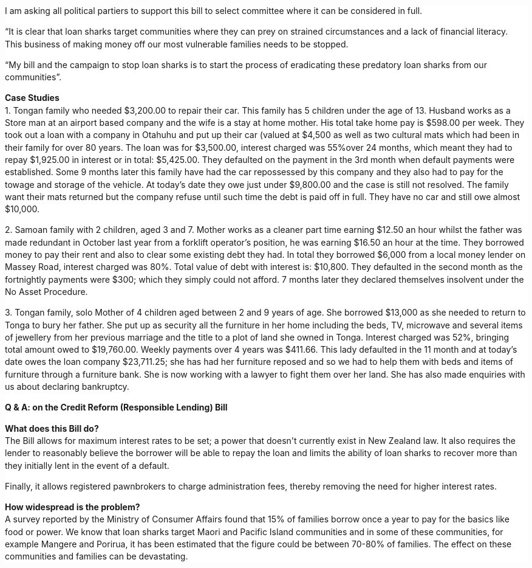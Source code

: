 I am asking all political partiers to support this bill to select committee where it can be considered in full.

“It is clear that loan sharks target communities where they can prey on strained circumstances and a lack of financial literacy. This business of making money off our most vulnerable families needs to be stopped.

“My bill and the campaign to stop loan sharks is to start the process of eradicating these predatory loan sharks from our communities”.

**Case Studies**  
1\. Tongan family who needed $3,200.00 to repair their car. This family has 5 children under the age of 13. Husband works as a Store man at an airport based company and the wife is a stay at home mother. His total take home pay is $598.00 per week. They took out a loan with a company in Otahuhu and put up their car (valued at $4,500 as well as two cultural mats which had been in their family for over 80 years. The loan was for $3,500.00, interest charged was 55%over 24 months, which meant they had to repay $1,925.00 in interest or in total: $5,425.00. They defaulted on the payment in the 3rd month when default payments were established. Some 9 months later this family have had the car repossessed by this company and they also had to pay for the towage and storage of the vehicle. At today’s date they owe just under $9,800.00 and the case is still not resolved. The family want their mats returned but the company refuse until such time the debt is paid off in full. They have no car and still owe almost $10,000.

2\. Samoan family with 2 children, aged 3 and 7. Mother works as a cleaner part time earning $12.50 an hour whilst the father was made redundant in October last year from a forklift operator’s position, he was earning $16.50 an hour at the time. They borrowed money to pay their rent and also to clear some existing debt they had. In total they borrowed $6,000 from a local money lender on Massey Road, interest charged was 80%. Total value of debt with interest is: $10,800. They defaulted in the second month as the fortnightly payments were $300; which they simply could not afford. 7 months later they declared themselves insolvent under the No Asset Procedure.

3\. Tongan family, solo Mother of 4 children aged between 2 and 9 years of age. She borrowed $13,000 as she needed to return to Tonga to bury her father. She put up as security all the furniture in her home including the beds, TV, microwave and several items of jewellery from her previous marriage and the title to a plot of land she owned in Tonga. Interest charged was 52%, bringing total amount owed to $19,760.00. Weekly payments over 4 years was $411.66. This lady defaulted in the 11 month and at today’s date owes the loan company $23,711.25; she has had her furniture reposed and so we had to help them with beds and items of furniture through a furniture bank. She is now working with a lawyer to fight them over her land. She has also made enquiries with us about declaring bankruptcy.

  
**Q & A: on the Credit Reform (Responsible Lending) Bill**  
  
**What does this Bill do?**  
The Bill allows for maximum interest rates to be set; a power that doesn't currently exist in New Zealand law. It also requires the lender to reasonably believe the borrower will be able to repay the loan and limits the ability of loan sharks to recover more than they initially lent in the event of a default.

Finally, it allows registered pawnbrokers to charge administration fees, thereby removing the need for higher interest rates.

**How widespread is the problem?**  
A survey reported by the Ministry of Consumer Affairs found that 15% of families borrow once a year to pay for the basics like food or power. We know that loan sharks target Maori and Pacific Island communities and in some of these communities, for example Mangere and Porirua, it has been estimated that the figure could be between 70-80% of families. The effect on these communities and families can be devastating.
